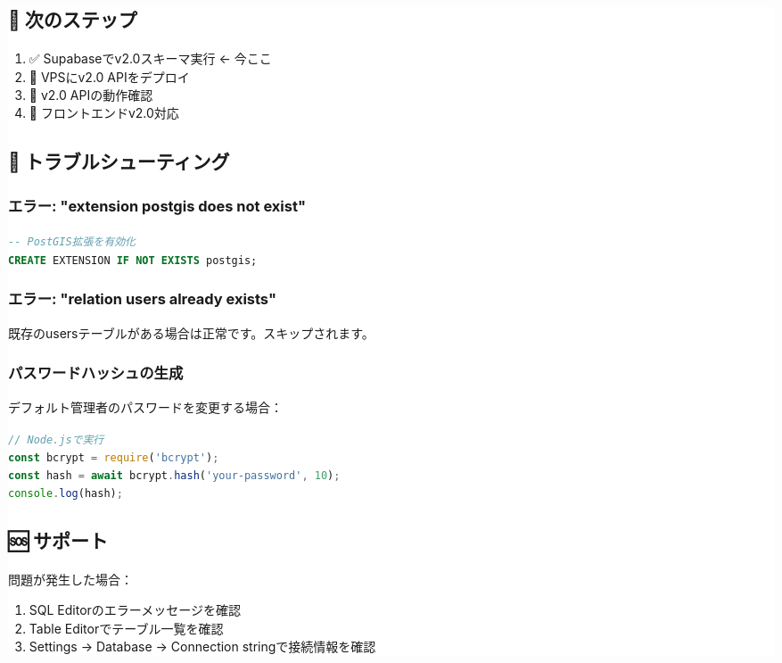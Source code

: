 ## 🎯 次のステップ

1. ✅ Supabaseでv2.0スキーマ実行 ← 今ここ
2. 🔄 VPSにv2.0 APIをデプロイ
3. 🧪 v2.0 APIの動作確認
4. 🚀 フロントエンドv2.0対応

## 📝 トラブルシューティング

### エラー: "extension postgis does not exist"

```sql
-- PostGIS拡張を有効化
CREATE EXTENSION IF NOT EXISTS postgis;
```

### エラー: "relation users already exists"

既存のusersテーブルがある場合は正常です。スキップされます。

### パスワードハッシュの生成

デフォルト管理者のパスワードを変更する場合：

```javascript
// Node.jsで実行
const bcrypt = require('bcrypt');
const hash = await bcrypt.hash('your-password', 10);
console.log(hash);
```

## 🆘 サポート

問題が発生した場合：
1. SQL Editorのエラーメッセージを確認
2. Table Editorでテーブル一覧を確認
3. Settings → Database → Connection stringで接続情報を確認
